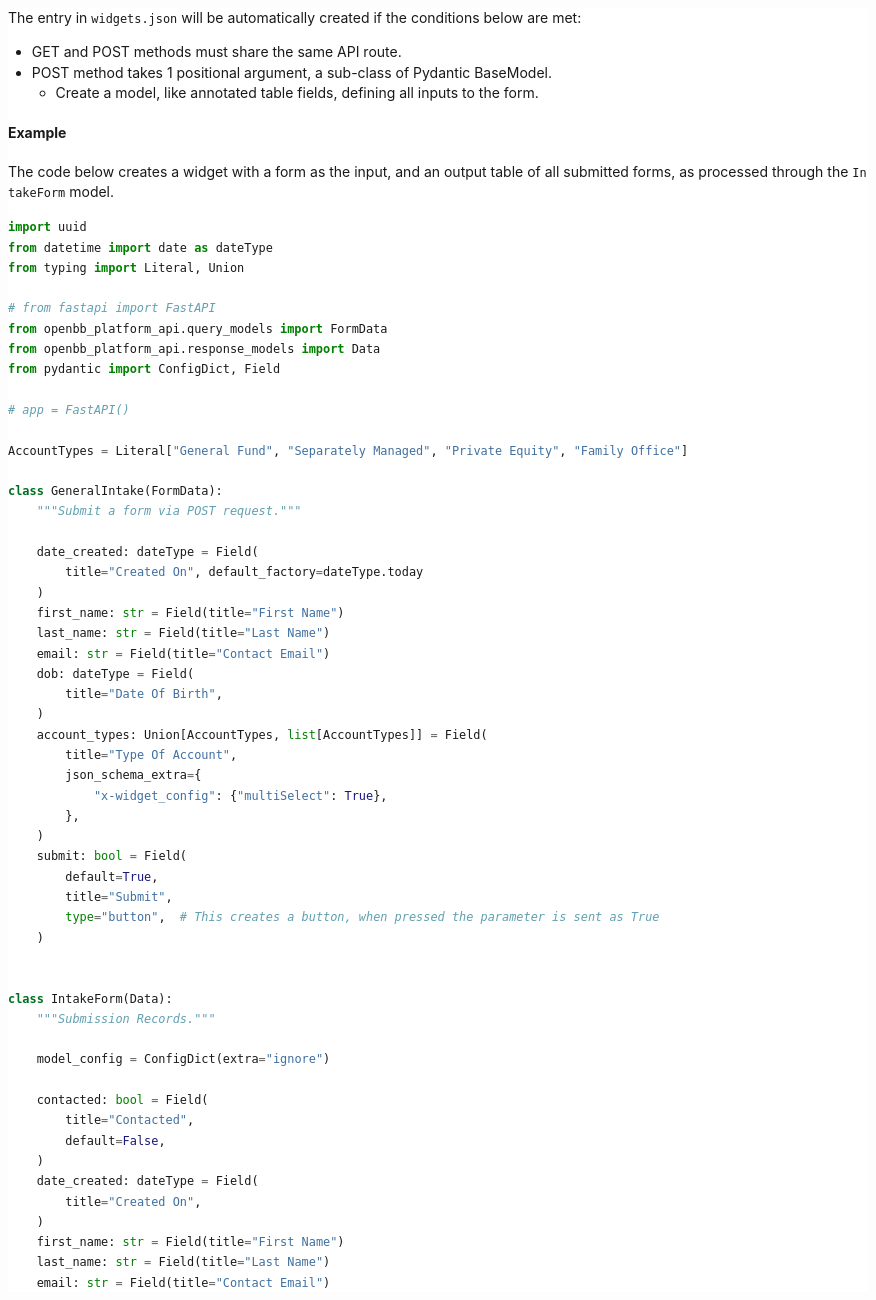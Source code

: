 The entry in `widgets.json` will be automatically created if the conditions below are met:

- GET and POST methods must share the same API route.
- POST method takes 1 positional argument, a sub-class of Pydantic BaseModel.
  - Create a model, like annotated table fields, defining all inputs to the form.

#### Example

The code below creates a widget with a form as the input, and an output table of all submitted forms, as processed through the `IntakeForm` model.

```python
import uuid
from datetime import date as dateType
from typing import Literal, Union

# from fastapi import FastAPI
from openbb_platform_api.query_models import FormData
from openbb_platform_api.response_models import Data
from pydantic import ConfigDict, Field

# app = FastAPI()

AccountTypes = Literal["General Fund", "Separately Managed", "Private Equity", "Family Office"]

class GeneralIntake(FormData):
    """Submit a form via POST request."""

    date_created: dateType = Field(
        title="Created On", default_factory=dateType.today
    )
    first_name: str = Field(title="First Name")
    last_name: str = Field(title="Last Name")
    email: str = Field(title="Contact Email")
    dob: dateType = Field(
        title="Date Of Birth",
    )
    account_types: Union[AccountTypes, list[AccountTypes]] = Field(
        title="Type Of Account",
        json_schema_extra={
            "x-widget_config": {"multiSelect": True},
        },
    )
    submit: bool = Field(
        default=True,
        title="Submit",
        type="button",  # This creates a button, when pressed the parameter is sent as True
    )


class IntakeForm(Data):
    """Submission Records."""

    model_config = ConfigDict(extra="ignore")

    contacted: bool = Field(
        title="Contacted",
        default=False,
    )
    date_created: dateType = Field(
        title="Created On",
    )
    first_name: str = Field(title="First Name")
    last_name: str = Field(title="Last Name")
    email: str = Field(title="Contact Email")
```
